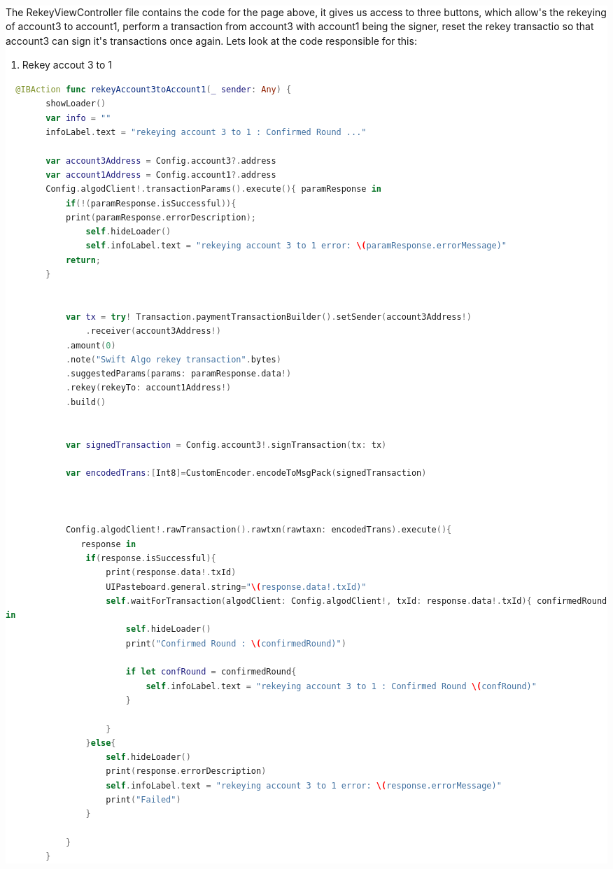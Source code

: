 The RekeyViewController file contains the code for the page above, it gives us access to three buttons, which allow's the rekeying of  account3 to account1, perform a transaction from account3 with account1 being the signer, reset the rekey transactio so that account3 can sign it's transactions once again.
Lets look at the code responsible for this:
1. Rekey accout 3 to 1
```swift
  @IBAction func rekeyAccount3toAccount1(_ sender: Any) {
        showLoader()
        var info = ""
        infoLabel.text = "rekeying account 3 to 1 : Confirmed Round ..."
        
        var account3Address = Config.account3?.address
        var account1Address = Config.account1?.address
        Config.algodClient!.transactionParams().execute(){ paramResponse in
            if(!(paramResponse.isSuccessful)){
            print(paramResponse.errorDescription);
                self.hideLoader()
                self.infoLabel.text = "rekeying account 3 to 1 error: \(paramResponse.errorMessage)"
            return;
        }
        
        
            var tx = try! Transaction.paymentTransactionBuilder().setSender(account3Address!)
                .receiver(account3Address!)
            .amount(0)
            .note("Swift Algo rekey transaction".bytes)
            .suggestedParams(params: paramResponse.data!)
            .rekey(rekeyTo: account1Address!)
            .build()
        
        
            var signedTransaction = Config.account3!.signTransaction(tx: tx)
        
            var encodedTrans:[Int8]=CustomEncoder.encodeToMsgPack(signedTransaction)
        
          
        
            Config.algodClient!.rawTransaction().rawtxn(rawtaxn: encodedTrans).execute(){
               response in
                if(response.isSuccessful){
                    print(response.data!.txId)
                    UIPasteboard.general.string="\(response.data!.txId)"
                    self.waitForTransaction(algodClient: Config.algodClient!, txId: response.data!.txId){ confirmedRound in
                        self.hideLoader()
                        print("Confirmed Round : \(confirmedRound)")
                      
                        if let confRound = confirmedRound{
                            self.infoLabel.text = "rekeying account 3 to 1 : Confirmed Round \(confRound)"
                        }
                      
                    }
                }else{
                    self.hideLoader()
                    print(response.errorDescription)
                    self.infoLabel.text = "rekeying account 3 to 1 error: \(response.errorMessage)"
                    print("Failed")
                }
        
            }
        }
```